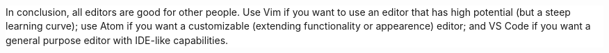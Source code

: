 In conclusion, all editors are good for other people. Use Vim if you want to use an editor that has high potential (but a steep learning curve); use Atom if you want a customizable (extending functionality or appearence) editor; and VS Code if you want a general purpose editor with IDE-like capabilities.

[1]: https://www.vim.org/#:~:text=29%20years%20ago%20the%20very%20first%20version%20of%20Vim%20was%20built%20and%20distributed

[2]: https://dev.to/ben/is-there-a-future-for-the-atom-editor-5dno#:~:text=bloated%2C%20hard%20to%20configure%2C%20and%20still%20didn't%20do%20what%20I%20want.
